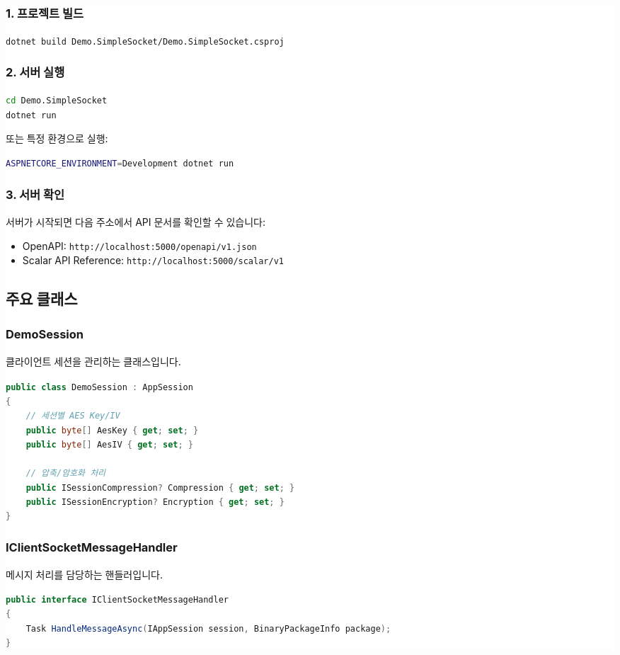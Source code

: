 ### 1. 프로젝트 빌드

```bash
dotnet build Demo.SimpleSocket/Demo.SimpleSocket.csproj
```

### 2. 서버 실행

```bash
cd Demo.SimpleSocket
dotnet run
```

또는 특정 환경으로 실행:

```bash
ASPNETCORE_ENVIRONMENT=Development dotnet run
```

### 3. 서버 확인

서버가 시작되면 다음 주소에서 API 문서를 확인할 수 있습니다:

- OpenAPI: `http://localhost:5000/openapi/v1.json`
- Scalar API Reference: `http://localhost:5000/scalar/v1`

## 주요 클래스

### DemoSession

클라이언트 세션을 관리하는 클래스입니다.

```csharp
public class DemoSession : AppSession
{
    // 세션별 AES Key/IV
    public byte[] AesKey { get; set; }
    public byte[] AesIV { get; set; }

    // 압축/암호화 처리
    public ISessionCompression? Compression { get; set; }
    public ISessionEncryption? Encryption { get; set; }
}
```

### IClientSocketMessageHandler

메시지 처리를 담당하는 핸들러입니다.

```csharp
public interface IClientSocketMessageHandler
{
    Task HandleMessageAsync(IAppSession session, BinaryPackageInfo package);
}
```
